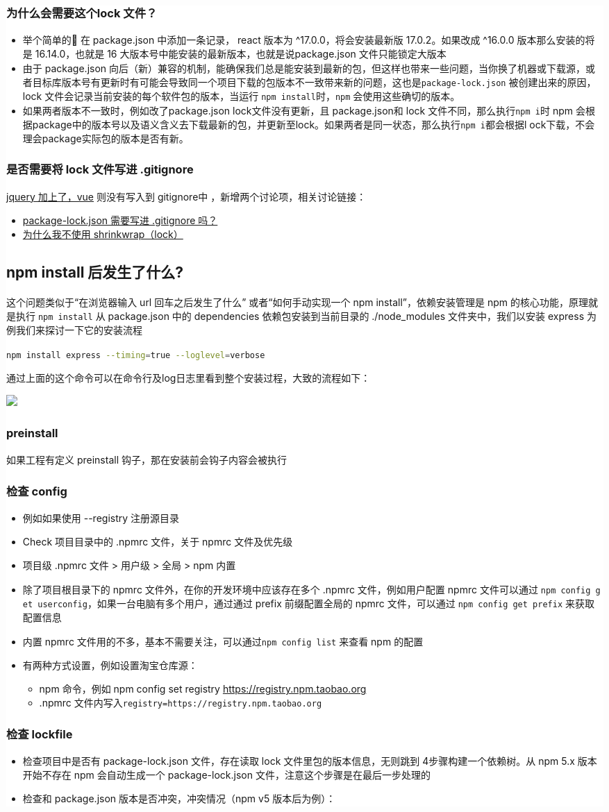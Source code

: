 ### 为什么会需要这个lock 文件？

- 举个简单的🌰 在 package.json 中添加一条记录， react 版本为 ^17.0.0，将会安装最新版 17.0.2。如果改成 ^16.0.0 版本那么安装的将是 16.14.0，也就是 16 大版本号中能安装的最新版本，也就是说package.json 文件只能锁定大版本
- 由于 package.json 向后（新）兼容的机制，能确保我们总是能安装到最新的包，但这样也带来一些问题，当你换了机器或下载源，或者目标库版本号有更新时有可能会导致同一个项目下载的包版本不一致带来新的问题，这也是`package-lock.json` 被创建出来的原因，lock 文件会记录当前安装的每个软件包的版本，当运行 `npm install`时，`npm` 会使用这些确切的版本。
- 如果两者版本不一致时，例如改了package.json lock文件没有更新，且 package.json和 lock 文件不同，那么执行`npm i`时 npm 会根据package中的版本号以及语义含义去下载最新的包，并更新至lock。如果两者是同一状态，那么执行`npm i`都会根据l ock下载，不会理会package实际包的版本是否有新。

### 是否需要将 lock 文件写进 .gitignore

[jquery 加上了，vue](https://github.com/vuejs/vue) 则没有写入到 gitignore中 ，新增两个讨论项，相关讨论链接：

- [package-lock.json 需要写进 .gitignore 吗？](https://www.zhihu.com/question/264560841)
- [为什么我不使用 shrinkwrap（lock）](https://zhuanlan.zhihu.com/p/22934066)

## npm install 后发生了什么?

这个问题类似于“在浏览器输入 url 回车之后发生了什么” 或者“如何手动实现一个 npm install”，依赖安装管理是 npm 的核心功能，原理就是执行 `npm install` 从 package.json 中的 dependencies 依赖包安装到当前目录的 ./node_modules 文件夹中，我们以安装 express 为例我们来探讨一下它的安装流程

```sh
npm install express --timing=true --loglevel=verbose
```

通过上面的这个命令可以在命令行及log日志里看到整个安装过程，大致的流程如下：

![](https://assets.wuxinhua.com/blog/assets/npm/npm_install.png)

### preinstall

如果工程有定义 preinstall 钩子，那在安装前会钩子内容会被执行

### 检查 config

- 例如如果使用 --registry 注册源目录

- Check 项目目录中的 .npmrc 文件，关于 npmrc 文件及优先级

- 项目级 .npmrc 文件 > 用户级 > 全局 > npm 内置

- 除了项目根目录下的 npmrc 文件外，在你的开发环境中应该存在多个 .npmrc 文件，例如用户配置 npmrc 文件可以通过 `npm config get userconfig`，如果一台电脑有多个用户，通过通过 prefix 前缀配置全局的 npmrc 文件，可以通过 `npm config get prefix` 来获取配置信息

- 内置 npmrc 文件用的不多，基本不需要关注，可以通过`npm config list` 来查看 npm 的配置

- 有两种方式设置，例如设置淘宝仓库源：
  - npm 命令，例如 npm config set registry <https://registry.npm.taobao.org>
  - .npmrc 文件内写入`registry=https://registry.npm.taobao.org`

### 检查 lockfile

- 检查项目中是否有 package-lock.json 文件，存在读取 lock 文件里包的版本信息，无则跳到 4步骤构建一个依赖树。从 npm 5.x 版本开始不存在 npm 会自动生成一个 package-lock.json 文件，注意这个步骤是在最后一步处理的

- 检查和 package.json 版本是否冲突，冲突情况（npm v5 版本后为例）：
